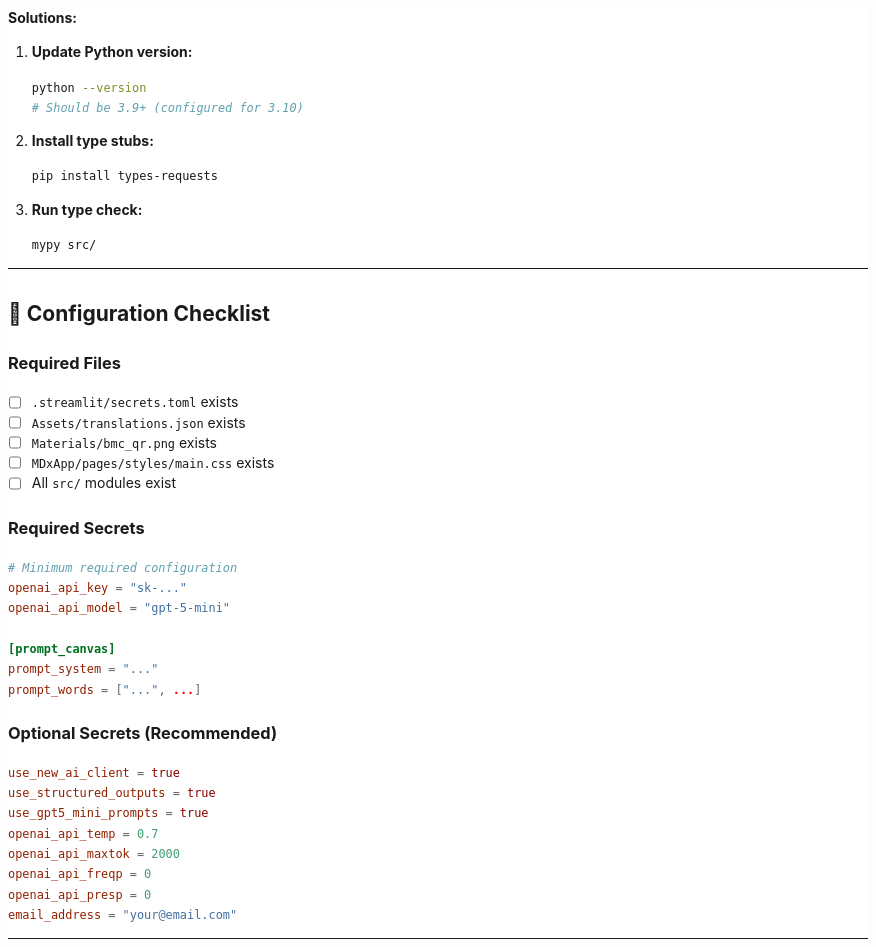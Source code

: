 **Solutions:**

1. **Update Python version:**
   ```bash
   python --version
   # Should be 3.9+ (configured for 3.10)
   ```

2. **Install type stubs:**
   ```bash
   pip install types-requests
   ```

3. **Run type check:**
   ```bash
   mypy src/
   ```

---

## 🔧 Configuration Checklist

### Required Files

- [ ] `.streamlit/secrets.toml` exists
- [ ] `Assets/translations.json` exists
- [ ] `Materials/bmc_qr.png` exists
- [ ] `MDxApp/pages/styles/main.css` exists
- [ ] All `src/` modules exist

### Required Secrets

```toml
# Minimum required configuration
openai_api_key = "sk-..."
openai_api_model = "gpt-5-mini"

[prompt_canvas]
prompt_system = "..."
prompt_words = ["...", ...]
```

### Optional Secrets (Recommended)

```toml
use_new_ai_client = true
use_structured_outputs = true
use_gpt5_mini_prompts = true
openai_api_temp = 0.7
openai_api_maxtok = 2000
openai_api_freqp = 0
openai_api_presp = 0
email_address = "your@email.com"
```

---